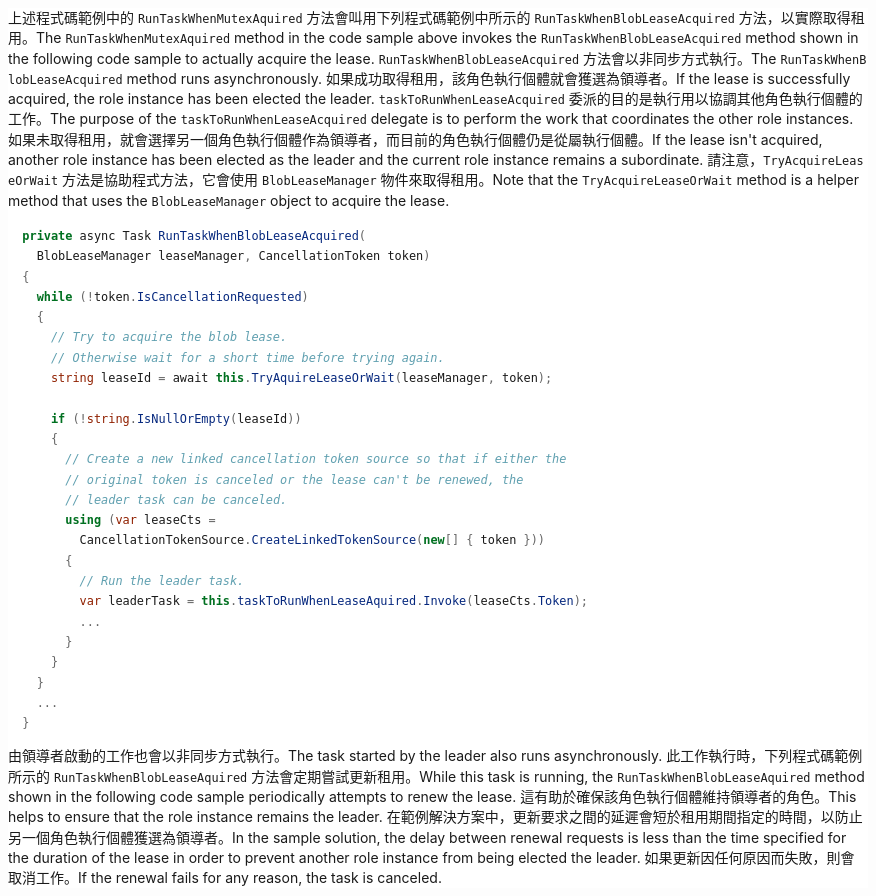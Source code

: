 <span data-ttu-id="fd9e2-176">上述程式碼範例中的 `RunTaskWhenMutexAquired` 方法會叫用下列程式碼範例中所示的 `RunTaskWhenBlobLeaseAcquired` 方法，以實際取得租用。</span><span class="sxs-lookup"><span data-stu-id="fd9e2-176">The `RunTaskWhenMutexAquired` method in the code sample above invokes the `RunTaskWhenBlobLeaseAcquired` method shown in the following code sample to actually acquire the lease.</span></span> <span data-ttu-id="fd9e2-177">`RunTaskWhenBlobLeaseAcquired` 方法會以非同步方式執行。</span><span class="sxs-lookup"><span data-stu-id="fd9e2-177">The `RunTaskWhenBlobLeaseAcquired` method runs asynchronously.</span></span> <span data-ttu-id="fd9e2-178">如果成功取得租用，該角色執行個體就會獲選為領導者。</span><span class="sxs-lookup"><span data-stu-id="fd9e2-178">If the lease is successfully acquired, the role instance has been elected the leader.</span></span> <span data-ttu-id="fd9e2-179">`taskToRunWhenLeaseAcquired` 委派的目的是執行用以協調其他角色執行個體的工作。</span><span class="sxs-lookup"><span data-stu-id="fd9e2-179">The purpose of the `taskToRunWhenLeaseAcquired` delegate is to perform the work that coordinates the other role instances.</span></span> <span data-ttu-id="fd9e2-180">如果未取得租用，就會選擇另一個角色執行個體作為領導者，而目前的角色執行個體仍是從屬執行個體。</span><span class="sxs-lookup"><span data-stu-id="fd9e2-180">If the lease isn't acquired, another role instance has been elected as the leader and the current role instance remains a subordinate.</span></span> <span data-ttu-id="fd9e2-181">請注意，`TryAcquireLeaseOrWait` 方法是協助程式方法，它會使用 `BlobLeaseManager` 物件來取得租用。</span><span class="sxs-lookup"><span data-stu-id="fd9e2-181">Note that the `TryAcquireLeaseOrWait` method is a helper method that uses the `BlobLeaseManager` object to acquire the lease.</span></span>

```csharp
  private async Task RunTaskWhenBlobLeaseAcquired(
    BlobLeaseManager leaseManager, CancellationToken token)
  {
    while (!token.IsCancellationRequested)
    {
      // Try to acquire the blob lease.
      // Otherwise wait for a short time before trying again.
      string leaseId = await this.TryAquireLeaseOrWait(leaseManager, token);

      if (!string.IsNullOrEmpty(leaseId))
      {
        // Create a new linked cancellation token source so that if either the
        // original token is canceled or the lease can't be renewed, the
        // leader task can be canceled.
        using (var leaseCts =
          CancellationTokenSource.CreateLinkedTokenSource(new[] { token }))
        {
          // Run the leader task.
          var leaderTask = this.taskToRunWhenLeaseAquired.Invoke(leaseCts.Token);
          ...
        }
      }
    }
    ...
  }
```

<span data-ttu-id="fd9e2-182">由領導者啟動的工作也會以非同步方式執行。</span><span class="sxs-lookup"><span data-stu-id="fd9e2-182">The task started by the leader also runs asynchronously.</span></span> <span data-ttu-id="fd9e2-183">此工作執行時，下列程式碼範例所示的 `RunTaskWhenBlobLeaseAquired` 方法會定期嘗試更新租用。</span><span class="sxs-lookup"><span data-stu-id="fd9e2-183">While this task is running, the `RunTaskWhenBlobLeaseAquired` method shown in the following code sample periodically attempts to renew the lease.</span></span> <span data-ttu-id="fd9e2-184">這有助於確保該角色執行個體維持領導者的角色。</span><span class="sxs-lookup"><span data-stu-id="fd9e2-184">This helps to ensure that the role instance remains the leader.</span></span> <span data-ttu-id="fd9e2-185">在範例解決方案中，更新要求之間的延遲會短於租用期間指定的時間，以防止另一個角色執行個體獲選為領導者。</span><span class="sxs-lookup"><span data-stu-id="fd9e2-185">In the sample solution, the delay between renewal requests is less than the time specified for the duration of the lease in order to prevent another role instance from being elected the leader.</span></span> <span data-ttu-id="fd9e2-186">如果更新因任何原因而失敗，則會取消工作。</span><span class="sxs-lookup"><span data-stu-id="fd9e2-186">If the renewal fails for any reason, the task is canceled.</span></span>
